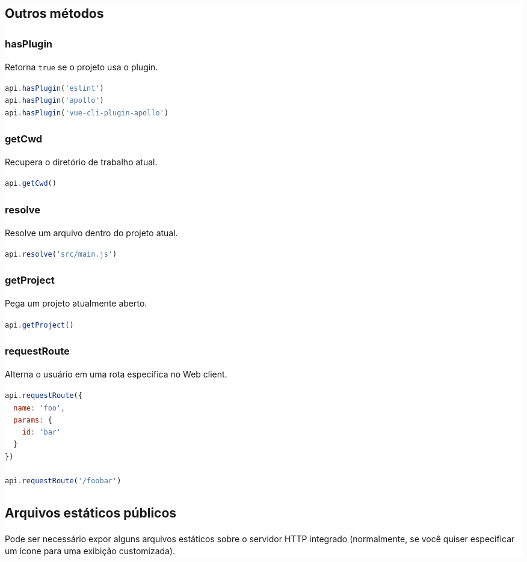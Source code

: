 ## Outros métodos

### hasPlugin

Retorna `true` se o projeto usa o plugin.

```js
api.hasPlugin('eslint')
api.hasPlugin('apollo')
api.hasPlugin('vue-cli-plugin-apollo')
```

### getCwd

Recupera o diretório de trabalho atual.

```js
api.getCwd()
```

### resolve

Resolve um arquivo dentro do projeto atual.

```js
api.resolve('src/main.js')
```

### getProject

Pega um projeto atualmente aberto.

```js
api.getProject()
```

### requestRoute

Alterna o usuário em uma rota específica no Web client.

```js
api.requestRoute({
  name: 'foo',
  params: {
    id: 'bar'
  }
})

api.requestRoute('/foobar')
```

## Arquivos estáticos públicos

Pode ser necessário expor alguns arquivos estáticos sobre o servidor HTTP integrado (normalmente, se você quiser especificar um ícone para uma exibição customizada).
